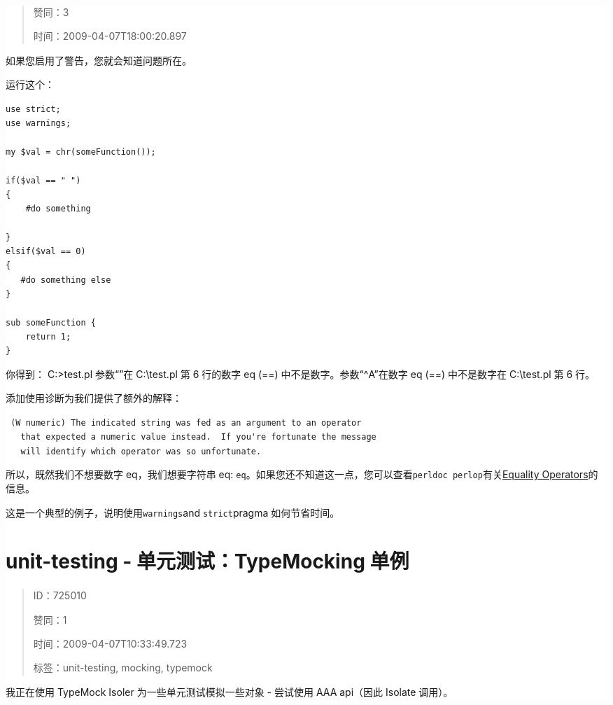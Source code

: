 > 赞同：3
> 
> 时间：2009-04-07T18:00:20.897

如果您启用了警告，您就会知道问题所在。

运行这个：

```
use strict;
use warnings;

my $val = chr(someFunction());

if($val == " ")
{
    #do something

}
elsif($val == 0)
{
   #do something else
}

sub someFunction {
    return 1;
} 
```

你得到： C:>test.pl 参数“”在 C:\test.pl 第 6 行的数字 eq (==) 中不是数字。参数“^A”在数字 eq (==) 中不是数字在 C:\test.pl 第 6 行。

添加使用诊断为我们提供了额外的解释：

```
 (W numeric) The indicated string was fed as an argument to an operator
   that expected a numeric value instead.  If you're fortunate the message
   will identify which operator was so unfortunate. 
```

所以，既然我们不想要数字 eq，我们想要字符串 eq: `eq`。如果您还不知道这一点，您可以查看`perldoc perlop`有关[Equality Operators](http://perldoc.perl.org/perlop.html#Equality-Operators)的信息。

这是一个典型的例子，说明使用`warnings`and `strict`pragma 如何节省时间。

# unit-testing - 单元测试：TypeMocking 单例

> ID：725010
> 
> 赞同：1
> 
> 时间：2009-04-07T10:33:49.723
> 
> 标签：unit-testing, mocking, typemock

我正在使用 TypeMock Isoler 为一些单元测试模拟一些对象 - 尝试使用 AAA api（因此 Isolate 调用）。
